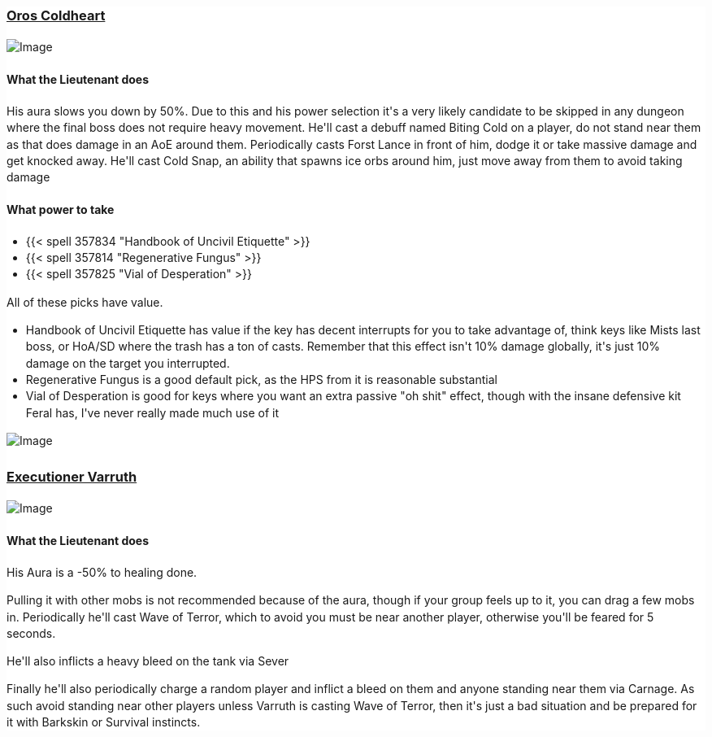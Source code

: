 <div id="Oros">
  
### [Oros Coldheart](#Oros)
  
</div>

![Image](https://cdn.discordapp.com/attachments/879667478916120596/880395324412289094/unknown.png)

#### What the Lieutenant does
His aura slows you down by 50%. Due to this and his power selection it's a very likely candidate to be skipped in any dungeon where the final boss does not require heavy movement. He'll cast a debuff named Biting Cold on a player, do not stand near them as that does damage in an AoE around them. Periodically casts Forst Lance in front of him, dodge it or take massive damage and get knocked away. He'll cast Cold Snap, an ability that spawns ice orbs around him, just move away from them to avoid taking damage	

#### What power to take

- {{< spell 357834 "Handbook of Uncivil Etiquette" >}}
- {{< spell 357814 "Regenerative Fungus" >}}
- {{< spell 357825 "Vial of Desperation" >}}

All of these picks have value.

- Handbook of Uncivil Etiquette has value if the key has decent interrupts  for you to take advantage of, think keys like Mists last boss, or HoA/SD where the trash has a ton of casts. Remember that this effect isn't 10% damage globally, it's just 10% damage on the target you interrupted. 
- Regenerative Fungus is a good default pick, as the HPS from it is reasonable substantial
- Vial of Desperation is good for keys where you want an extra passive "oh shit" effect, though with the insane defensive kit Feral has, I've never really made much use of it


![Image](https://cdn.discordapp.com/attachments/337894455589994517/858678406257836042/unknown.png)

<div id="Varruth">
  
### [Executioner Varruth](#Varruth)
  
</div>

![Image](https://cdn.discordapp.com/attachments/879667478916120596/880395389092638760/unknown.png)

#### What the Lieutenant does
His Aura is a -50% to healing done.

Pulling it with other mobs is not recommended because of the aura, though if your group feels up to it, you can drag a few mobs in. Periodically he'll cast Wave of Terror, which to avoid you must be near another player, otherwise you'll be feared for 5 seconds. 

He'll also inflicts a heavy bleed on the tank via Sever

Finally he'll also periodically charge a random player and inflict a bleed on them and anyone standing near them via Carnage. As such avoid standing near other players unless Varruth is casting Wave of Terror, then it's just a bad situation and be prepared for it with Barkskin or Survival instincts.
